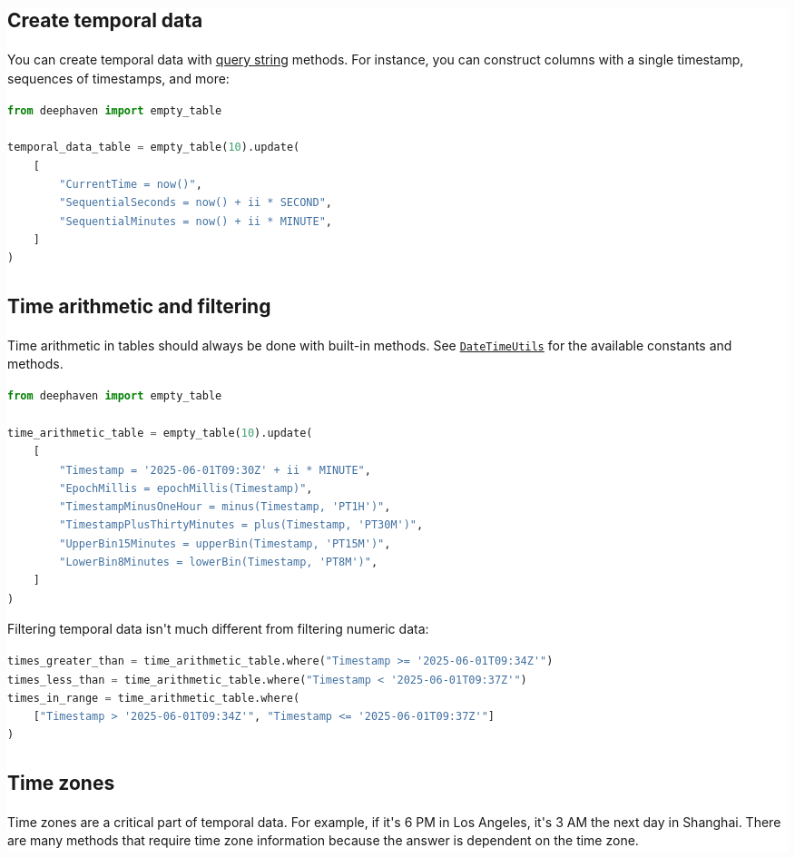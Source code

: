 ## Create temporal data

You can create temporal data with [query string](./query-strings.md) methods. For instance, you can construct columns with a single timestamp, sequences of timestamps, and more:

```python test-set=2
from deephaven import empty_table

temporal_data_table = empty_table(10).update(
    [
        "CurrentTime = now()",
        "SequentialSeconds = now() + ii * SECOND",
        "SequentialMinutes = now() + ii * MINUTE",
    ]
)
```

## Time arithmetic and filtering

Time arithmetic in tables should always be done with built-in methods. See [`DateTimeUtils`](https://docs.deephaven.io/core/javadoc/io/deephaven/time/DateTimeUtils.html) for the available constants and methods.

```python test-set=3
from deephaven import empty_table

time_arithmetic_table = empty_table(10).update(
    [
        "Timestamp = '2025-06-01T09:30Z' + ii * MINUTE",
        "EpochMillis = epochMillis(Timestamp)",
        "TimestampMinusOneHour = minus(Timestamp, 'PT1H')",
        "TimestampPlusThirtyMinutes = plus(Timestamp, 'PT30M')",
        "UpperBin15Minutes = upperBin(Timestamp, 'PT15M')",
        "LowerBin8Minutes = lowerBin(Timestamp, 'PT8M')",
    ]
)
```

Filtering temporal data isn't much different from filtering numeric data:

```python test-set=3 order=times_greater_than,times_less_than,times_in_range
times_greater_than = time_arithmetic_table.where("Timestamp >= '2025-06-01T09:34Z'")
times_less_than = time_arithmetic_table.where("Timestamp < '2025-06-01T09:37Z'")
times_in_range = time_arithmetic_table.where(
    ["Timestamp > '2025-06-01T09:34Z'", "Timestamp <= '2025-06-01T09:37Z'"]
)
```

## Time zones

Time zones are a critical part of temporal data. For example, if it's 6 PM in Los Angeles, it's 3 AM the next day in Shanghai. There are many methods that require time zone information because the answer is dependent on the time zone.
